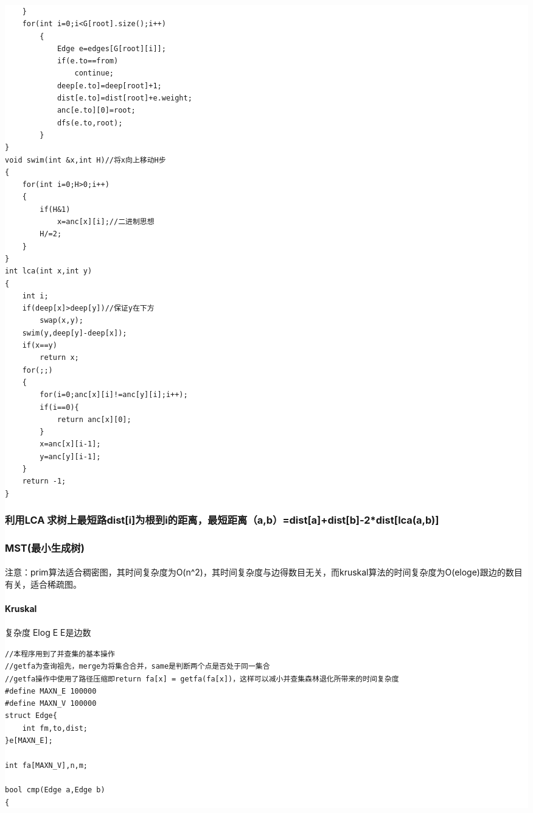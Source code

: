 ```
    }
    for(int i=0;i<G[root].size();i++)
        {
            Edge e=edges[G[root][i]];
            if(e.to==from)
                continue;
            deep[e.to]=deep[root]+1;
            dist[e.to]=dist[root]+e.weight;
            anc[e.to][0]=root;
            dfs(e.to,root);
        }
}
void swim(int &x,int H)//将x向上移动H步
{
    for(int i=0;H>0;i++)
    {
        if(H&1)
            x=anc[x][i];//二进制思想
        H/=2;
    }
}
int lca(int x,int y)
{
    int i;
    if(deep[x]>deep[y])//保证y在下方
        swap(x,y);
    swim(y,deep[y]-deep[x]);
    if(x==y)
        return x;
    for(;;)
    {
        for(i=0;anc[x][i]!=anc[y][i];i++);
        if(i==0){
            return anc[x][0];
        }
        x=anc[x][i-1];
        y=anc[y][i-1];
    }
    return -1;
}
```
### 利用LCA 求树上最短路dist[i]为根到i的距离，最短距离（a,b）=dist[a]+dist[b]-2*dist[lca(a,b)]
### MST(最小生成树)
注意：prim算法适合稠密图，其时间复杂度为O(n^2)，其时间复杂度与边得数目无关，而kruskal算法的时间复杂度为O(eloge)跟边的数目有关，适合稀疏图。
#### Kruskal
复杂度 Elog E  E是边数 
```
//本程序用到了并查集的基本操作
//getfa为查询祖先，merge为将集合合并，same是判断两个点是否处于同一集合
//getfa操作中使用了路径压缩即return fa[x] = getfa(fa[x])，这样可以减小并查集森林退化所带来的时间复杂度
#define MAXN_E 100000
#define MAXN_V 100000
struct Edge{
    int fm,to,dist;
}e[MAXN_E];

int fa[MAXN_V],n,m;

bool cmp(Edge a,Edge b)
{
```